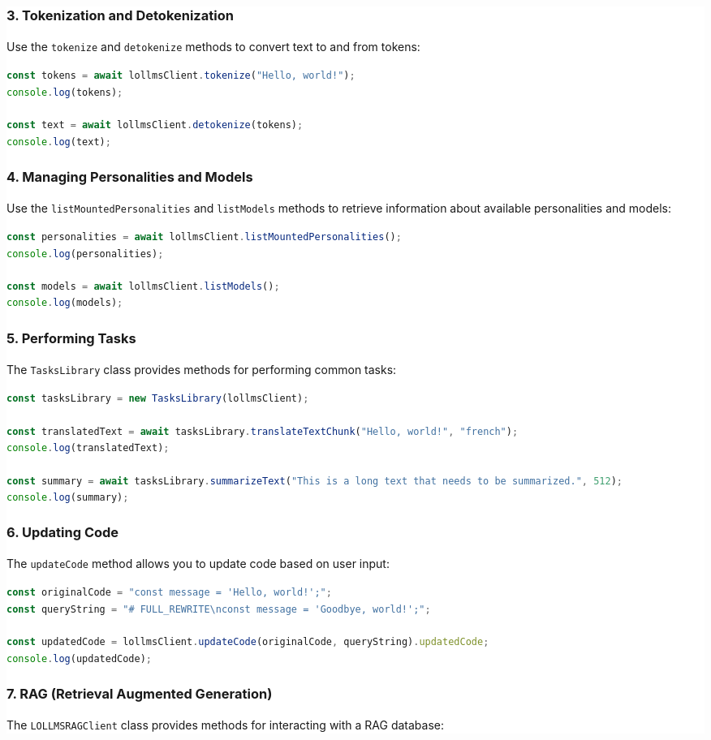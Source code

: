 ### 3. Tokenization and Detokenization

Use the `tokenize` and `detokenize` methods to convert text to and from tokens:

```javascript
const tokens = await lollmsClient.tokenize("Hello, world!");
console.log(tokens);

const text = await lollmsClient.detokenize(tokens);
console.log(text);
```

### 4. Managing Personalities and Models

Use the `listMountedPersonalities` and `listModels` methods to retrieve information about available personalities and models:

```javascript
const personalities = await lollmsClient.listMountedPersonalities();
console.log(personalities);

const models = await lollmsClient.listModels();
console.log(models);
```

### 5. Performing Tasks

The `TasksLibrary` class provides methods for performing common tasks:

```javascript
const tasksLibrary = new TasksLibrary(lollmsClient);

const translatedText = await tasksLibrary.translateTextChunk("Hello, world!", "french");
console.log(translatedText);

const summary = await tasksLibrary.summarizeText("This is a long text that needs to be summarized.", 512);
console.log(summary);
```

### 6. Updating Code

The `updateCode` method allows you to update code based on user input:

```javascript
const originalCode = "const message = 'Hello, world!';";
const queryString = "# FULL_REWRITE\nconst message = 'Goodbye, world!';";

const updatedCode = lollmsClient.updateCode(originalCode, queryString).updatedCode;
console.log(updatedCode);
```

### 7. RAG (Retrieval Augmented Generation)

The `LOLLMSRAGClient` class provides methods for interacting with a RAG database:
